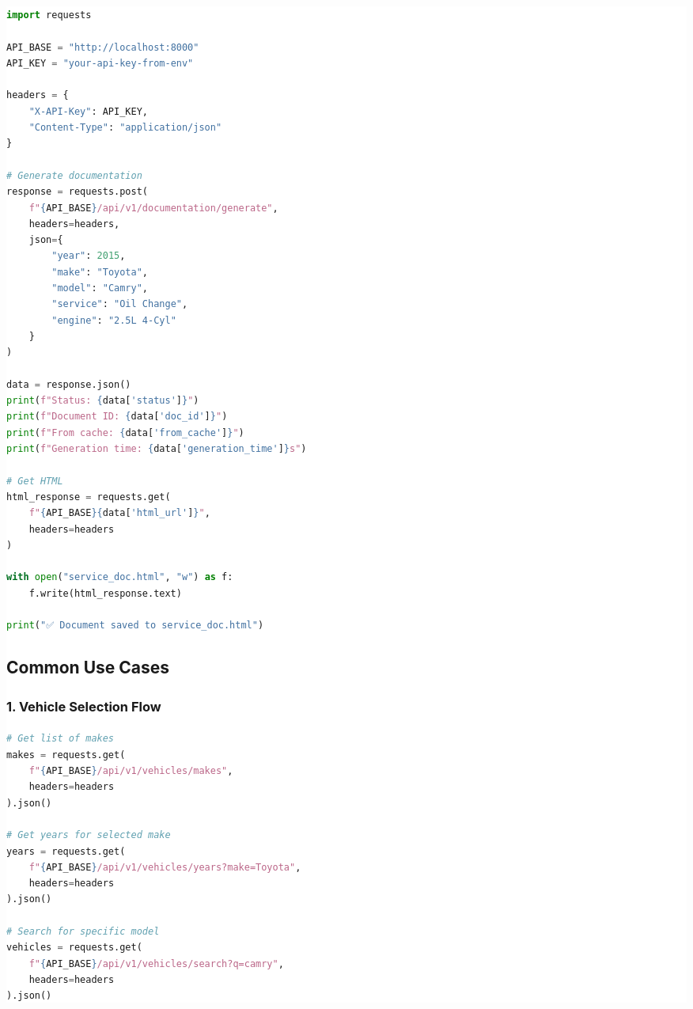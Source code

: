 ```python
import requests

API_BASE = "http://localhost:8000"
API_KEY = "your-api-key-from-env"

headers = {
    "X-API-Key": API_KEY,
    "Content-Type": "application/json"
}

# Generate documentation
response = requests.post(
    f"{API_BASE}/api/v1/documentation/generate",
    headers=headers,
    json={
        "year": 2015,
        "make": "Toyota",
        "model": "Camry",
        "service": "Oil Change",
        "engine": "2.5L 4-Cyl"
    }
)

data = response.json()
print(f"Status: {data['status']}")
print(f"Document ID: {data['doc_id']}")
print(f"From cache: {data['from_cache']}")
print(f"Generation time: {data['generation_time']}s")

# Get HTML
html_response = requests.get(
    f"{API_BASE}{data['html_url']}",
    headers=headers
)

with open("service_doc.html", "w") as f:
    f.write(html_response.text)

print("✅ Document saved to service_doc.html")
```

## Common Use Cases

### 1. Vehicle Selection Flow

```python
# Get list of makes
makes = requests.get(
    f"{API_BASE}/api/v1/vehicles/makes",
    headers=headers
).json()

# Get years for selected make
years = requests.get(
    f"{API_BASE}/api/v1/vehicles/years?make=Toyota",
    headers=headers
).json()

# Search for specific model
vehicles = requests.get(
    f"{API_BASE}/api/v1/vehicles/search?q=camry",
    headers=headers
).json()
```